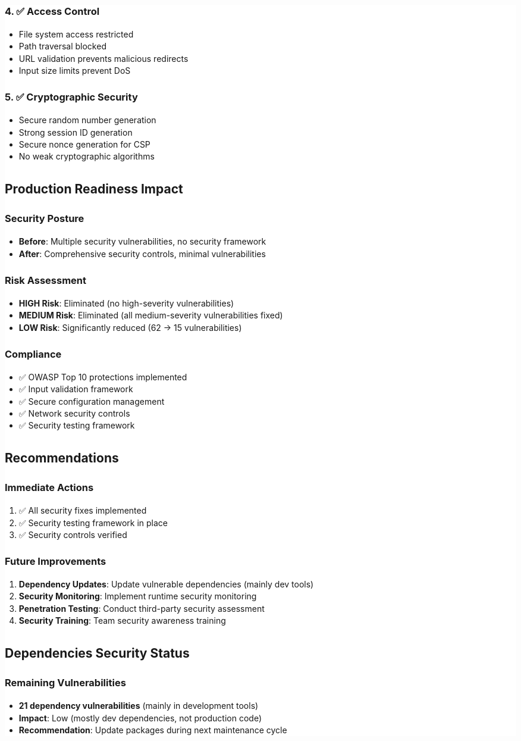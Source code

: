 ### 4. ✅ Access Control
- File system access restricted
- Path traversal blocked
- URL validation prevents malicious redirects
- Input size limits prevent DoS

### 5. ✅ Cryptographic Security
- Secure random number generation
- Strong session ID generation
- Secure nonce generation for CSP
- No weak cryptographic algorithms

## Production Readiness Impact

### Security Posture
- **Before**: Multiple security vulnerabilities, no security framework
- **After**: Comprehensive security controls, minimal vulnerabilities

### Risk Assessment
- **HIGH Risk**: Eliminated (no high-severity vulnerabilities)
- **MEDIUM Risk**: Eliminated (all medium-severity vulnerabilities fixed)
- **LOW Risk**: Significantly reduced (62 → 15 vulnerabilities)

### Compliance
- ✅ OWASP Top 10 protections implemented
- ✅ Input validation framework
- ✅ Secure configuration management
- ✅ Network security controls
- ✅ Security testing framework

## Recommendations

### Immediate Actions
1. ✅ All security fixes implemented
2. ✅ Security testing framework in place
3. ✅ Security controls verified

### Future Improvements
1. **Dependency Updates**: Update vulnerable dependencies (mainly dev tools)
2. **Security Monitoring**: Implement runtime security monitoring
3. **Penetration Testing**: Conduct third-party security assessment
4. **Security Training**: Team security awareness training

## Dependencies Security Status

### Remaining Vulnerabilities
- **21 dependency vulnerabilities** (mainly in development tools)
- **Impact**: Low (mostly dev dependencies, not production code)
- **Recommendation**: Update packages during next maintenance cycle
